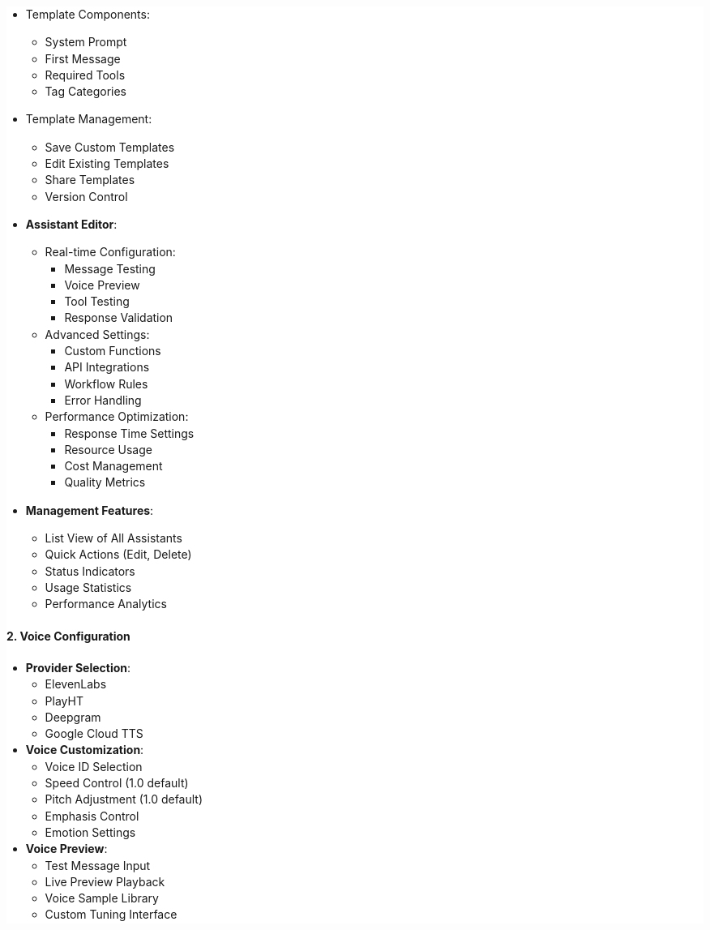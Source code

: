   - Template Components:
    - System Prompt
    - First Message
    - Required Tools
    - Tag Categories
  - Template Management:
    - Save Custom Templates
    - Edit Existing Templates
    - Share Templates
    - Version Control

- **Assistant Editor**:
  - Real-time Configuration:
    - Message Testing
    - Voice Preview
    - Tool Testing
    - Response Validation
  - Advanced Settings:
    - Custom Functions
    - API Integrations
    - Workflow Rules
    - Error Handling
  - Performance Optimization:
    - Response Time Settings
    - Resource Usage
    - Cost Management
    - Quality Metrics

- **Management Features**:
  - List View of All Assistants
  - Quick Actions (Edit, Delete)
  - Status Indicators
  - Usage Statistics
  - Performance Analytics

#### 2. Voice Configuration
- **Provider Selection**:
  - ElevenLabs
  - PlayHT
  - Deepgram
  - Google Cloud TTS
- **Voice Customization**:
  - Voice ID Selection
  - Speed Control (1.0 default)
  - Pitch Adjustment (1.0 default)
  - Emphasis Control
  - Emotion Settings
- **Voice Preview**:
  - Test Message Input
  - Live Preview Playback
  - Voice Sample Library
  - Custom Tuning Interface
